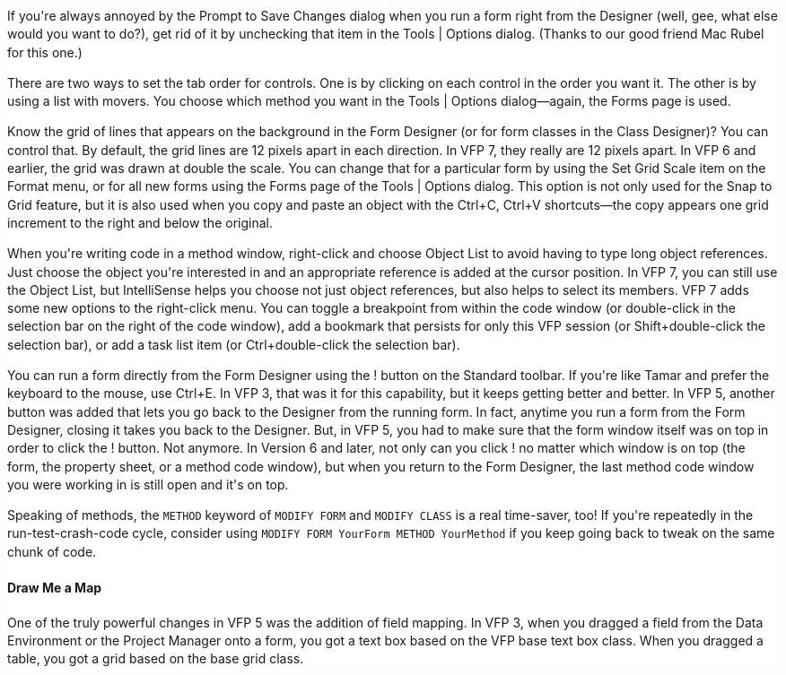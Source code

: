 If you're always annoyed by the Prompt to Save Changes
dialog when you run a form right from the Designer (well, gee, what else would
you want to do?), get rid of it by unchecking that item in the Tools | Options
dialog. (Thanks to our good friend Mac Rubel for this one.)

There are two ways to set the tab order for controls. One is
by clicking on each control in the order you want it. The other is by using a
list with movers. You choose which method you want in the Tools | Options
dialog&mdash;again, the Forms page is used. 

Know the grid of lines that appears on the background in the
Form Designer (or for form classes in the Class Designer)? You can control
that. By default, the grid lines are 12 pixels apart in each direction. In VFP
7, they really are 12 pixels apart. In VFP 6 and earlier, the grid was drawn at
double the scale. You can change that for a particular form by using the Set
Grid Scale item on the Format menu, or for all new forms using the Forms page
of the Tools | Options dialog. This option is not only used for the Snap to
Grid feature, but it is also used when you copy and paste an object with the
Ctrl+C, Ctrl+V shortcuts&mdash;the copy appears one grid increment to the right and
below the original.

When you're writing code in a method window, right-click and
choose Object List to avoid having to type long object references. Just choose
the object you're interested in and an appropriate reference is added at the
cursor position. In VFP 7, you can still use the Object List, but IntelliSense
helps you choose not just object references, but also helps to select its
members. VFP 7 adds some new options to the right-click menu. You can toggle a
breakpoint from within the code window (or double-click in the selection bar on
the right of the code window), add a bookmark that persists for only this VFP
session (or Shift+double-click the selection bar), or add a task list item (or Ctrl+double-click
the selection bar). 

You can run a form directly from the Form Designer using the
! button on the Standard toolbar. If you're like Tamar and prefer the keyboard
to the mouse, use Ctrl+E. In VFP 3, that was it for this capability, but it keeps
getting better and better. In VFP 5, another button was added that lets you go
back to the Designer from the running form. In fact, anytime you run a form
from the Form Designer, closing it takes you back to the Designer. But, in VFP
5, you had to make sure that the form window itself was on top in order to
click the ! button. Not anymore. In Version 6 and later, not only can you click
! no matter which window is on top (the form, the property sheet, or a method
code window), but when you return to the Form Designer, the last method code
window you were working in is still open and it's on top. 

Speaking of methods, the `METHOD` keyword of `MODIFY FORM` and
`MODIFY CLASS` is a real time-saver, too! If you're repeatedly in the
run-test-crash-code cycle, consider using `MODIFY FORM YourForm METHOD
YourMethod` if you keep going back to tweak on the same chunk of code.

#### Draw Me a Map

One of the truly powerful changes in VFP 5 was the addition
of field mapping. In VFP 3, when you dragged a field from the Data Environment
or the Project Manager onto a form, you got a text box based on the VFP base
text box class. When you dragged a table, you got a grid based on the base grid
class. 
